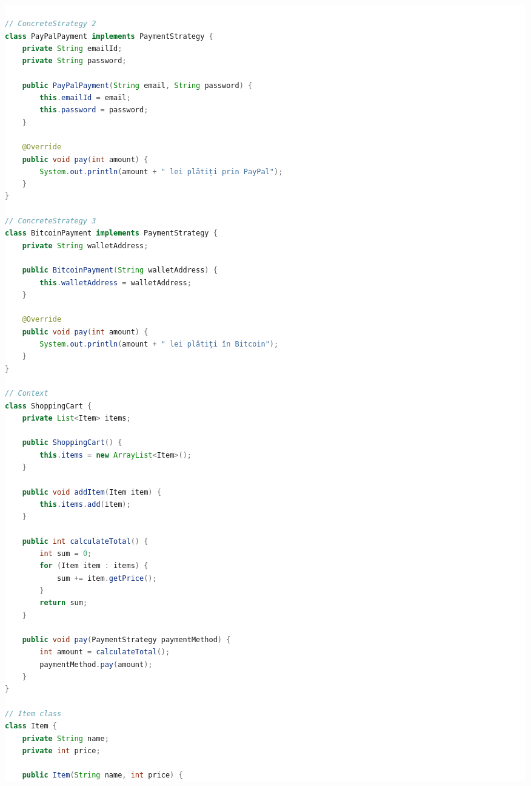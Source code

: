 ```java

// ConcreteStrategy 2
class PayPalPayment implements PaymentStrategy {
    private String emailId;
    private String password;
    
    public PayPalPayment(String email, String password) {
        this.emailId = email;
        this.password = password;
    }
    
    @Override
    public void pay(int amount) {
        System.out.println(amount + " lei plătiți prin PayPal");
    }
}

// ConcreteStrategy 3
class BitcoinPayment implements PaymentStrategy {
    private String walletAddress;
    
    public BitcoinPayment(String walletAddress) {
        this.walletAddress = walletAddress;
    }
    
    @Override
    public void pay(int amount) {
        System.out.println(amount + " lei plătiți în Bitcoin");
    }
}

// Context
class ShoppingCart {
    private List<Item> items;
    
    public ShoppingCart() {
        this.items = new ArrayList<Item>();
    }
    
    public void addItem(Item item) {
        this.items.add(item);
    }
    
    public int calculateTotal() {
        int sum = 0;
        for (Item item : items) {
            sum += item.getPrice();
        }
        return sum;
    }
    
    public void pay(PaymentStrategy paymentMethod) {
        int amount = calculateTotal();
        paymentMethod.pay(amount);
    }
}

// Item class
class Item {
    private String name;
    private int price;
    
    public Item(String name, int price) {
```